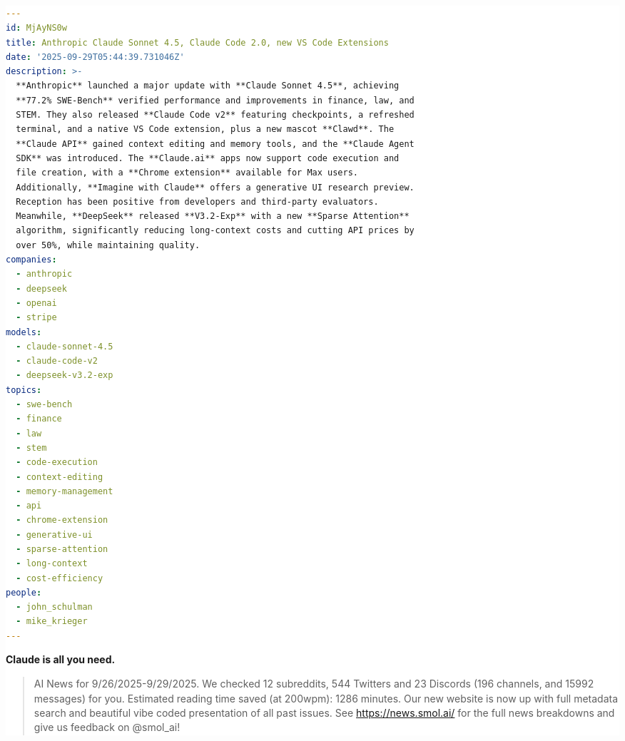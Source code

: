 ```yaml
---
id: MjAyNS0w
title: Anthropic Claude Sonnet 4.5, Claude Code 2.0, new VS Code Extensions
date: '2025-09-29T05:44:39.731046Z'
description: >-
  **Anthropic** launched a major update with **Claude Sonnet 4.5**, achieving
  **77.2% SWE-Bench** verified performance and improvements in finance, law, and
  STEM. They also released **Claude Code v2** featuring checkpoints, a refreshed
  terminal, and a native VS Code extension, plus a new mascot **Clawd**. The
  **Claude API** gained context editing and memory tools, and the **Claude Agent
  SDK** was introduced. The **Claude.ai** apps now support code execution and
  file creation, with a **Chrome extension** available for Max users.
  Additionally, **Imagine with Claude** offers a generative UI research preview.
  Reception has been positive from developers and third-party evaluators.
  Meanwhile, **DeepSeek** released **V3.2-Exp** with a new **Sparse Attention**
  algorithm, significantly reducing long-context costs and cutting API prices by
  over 50%, while maintaining quality.
companies:
  - anthropic
  - deepseek
  - openai
  - stripe
models:
  - claude-sonnet-4.5
  - claude-code-v2
  - deepseek-v3.2-exp
topics:
  - swe-bench
  - finance
  - law
  - stem
  - code-execution
  - context-editing
  - memory-management
  - api
  - chrome-extension
  - generative-ui
  - sparse-attention
  - long-context
  - cost-efficiency
people:
  - john_schulman
  - mike_krieger
---
```



**Claude is all you need.**

> AI News for 9/26/2025-9/29/2025. We checked 12 subreddits, 544 Twitters and 23 Discords (196 channels, and 15992 messages) for you. Estimated reading time saved (at 200wpm): 1286 minutes. Our new website is now up with full metadata search and beautiful vibe coded presentation of all past issues. See https://news.smol.ai/ for the full news breakdowns and give us feedback on @smol_ai!
> 
